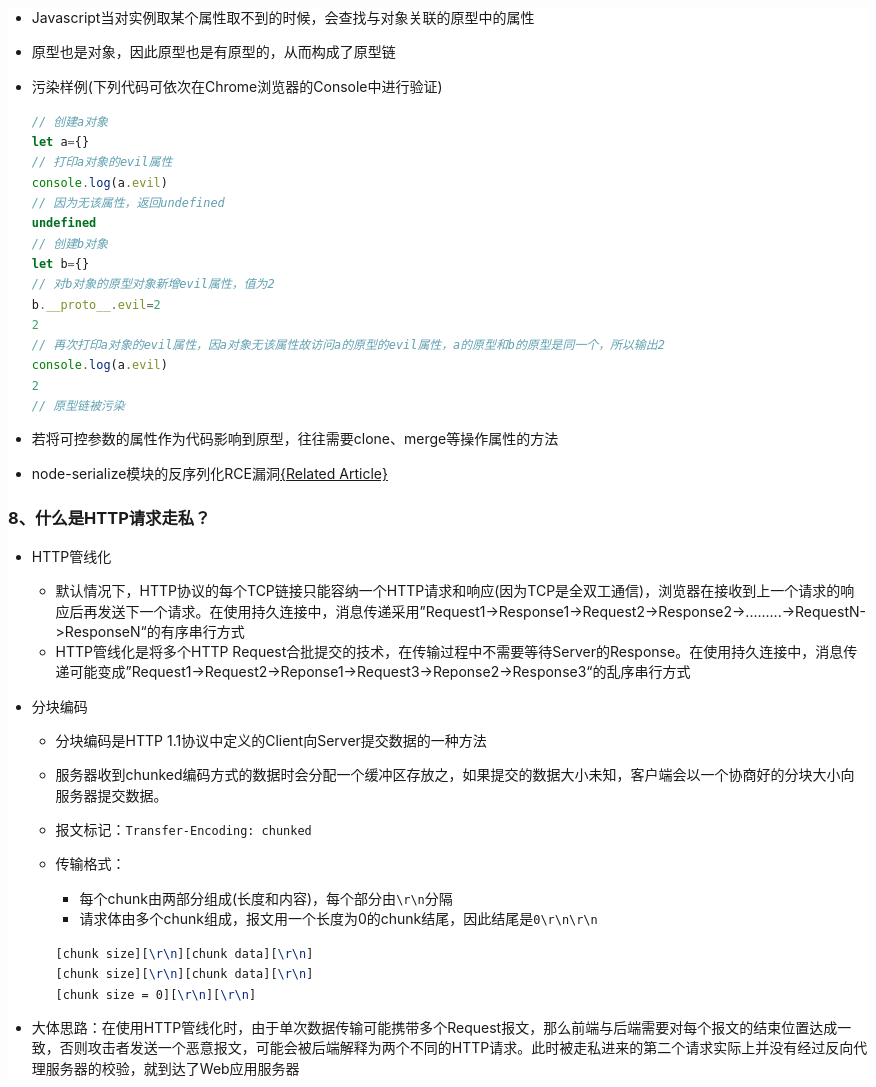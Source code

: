   * Javascript当对实例取某个属性取不到的时候，会查找与对象关联的原型中的属性

  * 原型也是对象，因此原型也是有原型的，从而构成了原型链

  * 污染样例(下列代码可依次在Chrome浏览器的Console中进行验证)

    ```js
    // 创建a对象
    let a={} 
    // 打印a对象的evil属性
    console.log(a.evil)
    // 因为无该属性，返回undefined
    undefined
    // 创建b对象
    let b={}
    // 对b对象的原型对象新增evil属性，值为2
    b.__proto__.evil=2
    2
    // 再次打印a对象的evil属性，因a对象无该属性故访问a的原型的evil属性，a的原型和b的原型是同一个，所以输出2
    console.log(a.evil)
    2
    // 原型链被污染
    ```

  * 若将可控参数的属性作为代码影响到原型，往往需要clone、merge等操作属性的方法

* node-serialize模块的反序列化RCE漏洞[{Related Article}](https://zhuanlan.zhihu.com/p/25581847)

### 8、什么是HTTP请求走私？

* HTTP管线化

  * 默认情况下，HTTP协议的每个TCP链接只能容纳一个HTTP请求和响应(因为TCP是全双工通信)，浏览器在接收到上一个请求的响应后再发送下一个请求。在使用持久连接中，消息传递采用”Request1->Response1->Request2->Response2->.........->RequestN->ResponseN“的有序串行方式
  * HTTP管线化是将多个HTTP Request合批提交的技术，在传输过程中不需要等待Server的Response。在使用持久连接中，消息传递可能变成”Request1->Request2->Reponse1->Request3->Reponse2->Response3“的乱序串行方式

* 分块编码

  * 分块编码是HTTP 1.1协议中定义的Client向Server提交数据的一种方法

  * 服务器收到chunked编码方式的数据时会分配一个缓冲区存放之，如果提交的数据大小未知，客户端会以一个协商好的分块大小向服务器提交数据。

  * 报文标记：`Transfer-Encoding: chunked`

  * 传输格式：

    * 每个chunk由两部分组成(长度和内容)，每个部分由`\r\n`分隔
    * 请求体由多个chunk组成，报文用一个长度为0的chunk结尾，因此结尾是`0\r\n\r\n`

    ```tex
    [chunk size][\r\n][chunk data][\r\n]
    [chunk size][\r\n][chunk data][\r\n]
    [chunk size = 0][\r\n][\r\n]
    ```

* 大体思路：在使用HTTP管线化时，由于单次数据传输可能携带多个Request报文，那么前端与后端需要对每个报文的结束位置达成一致，否则攻击者发送一个恶意报文，可能会被后端解释为两个不同的HTTP请求。此时被走私进来的第二个请求实际上并没有经过反向代理服务器的校验，就到达了Web应用服务器
